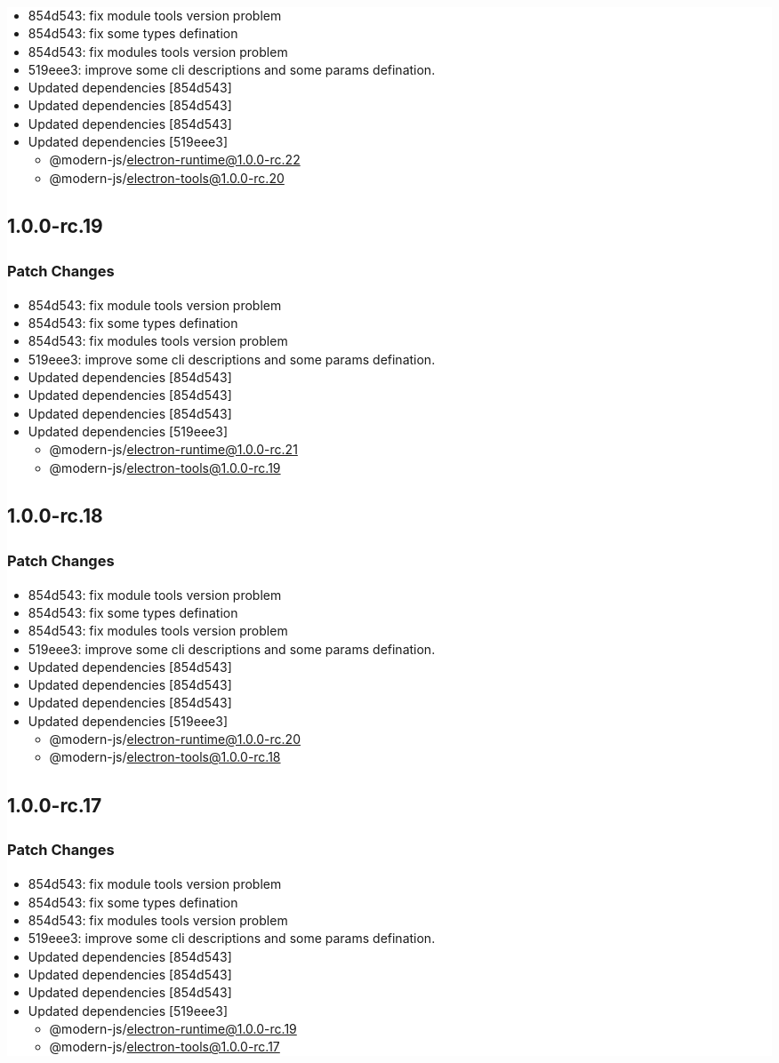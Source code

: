 - 854d543: fix module tools version problem
- 854d543: fix some types defination
- 854d543: fix modules tools version problem
- 519eee3: improve some cli descriptions and some params defination.
- Updated dependencies [854d543]
- Updated dependencies [854d543]
- Updated dependencies [854d543]
- Updated dependencies [519eee3]
  - @modern-js/electron-runtime@1.0.0-rc.22
  - @modern-js/electron-tools@1.0.0-rc.20

## 1.0.0-rc.19

### Patch Changes

- 854d543: fix module tools version problem
- 854d543: fix some types defination
- 854d543: fix modules tools version problem
- 519eee3: improve some cli descriptions and some params defination.
- Updated dependencies [854d543]
- Updated dependencies [854d543]
- Updated dependencies [854d543]
- Updated dependencies [519eee3]
  - @modern-js/electron-runtime@1.0.0-rc.21
  - @modern-js/electron-tools@1.0.0-rc.19

## 1.0.0-rc.18

### Patch Changes

- 854d543: fix module tools version problem
- 854d543: fix some types defination
- 854d543: fix modules tools version problem
- 519eee3: improve some cli descriptions and some params defination.
- Updated dependencies [854d543]
- Updated dependencies [854d543]
- Updated dependencies [854d543]
- Updated dependencies [519eee3]
  - @modern-js/electron-runtime@1.0.0-rc.20
  - @modern-js/electron-tools@1.0.0-rc.18

## 1.0.0-rc.17

### Patch Changes

- 854d543: fix module tools version problem
- 854d543: fix some types defination
- 854d543: fix modules tools version problem
- 519eee3: improve some cli descriptions and some params defination.
- Updated dependencies [854d543]
- Updated dependencies [854d543]
- Updated dependencies [854d543]
- Updated dependencies [519eee3]
  - @modern-js/electron-runtime@1.0.0-rc.19
  - @modern-js/electron-tools@1.0.0-rc.17
